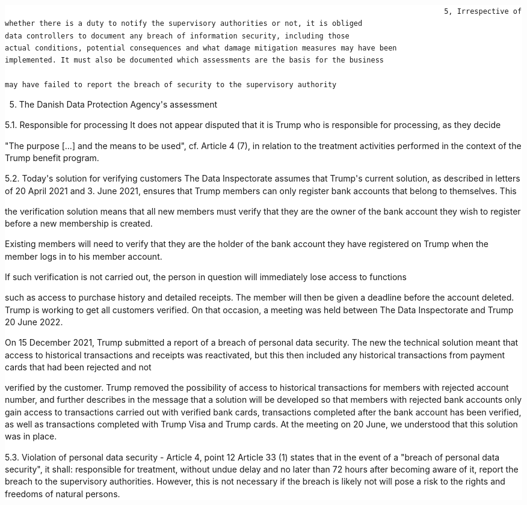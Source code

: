                                                                                                           5, Irrespective of whether there is a duty to notify the supervisory authorities or not, it is obliged
    data controllers to document any breach of information security, including those
    actual conditions, potential consequences and what damage mitigation measures may have been
    implemented. It must also be documented which assessments are the basis for the business

    may have failed to report the breach of security to the supervisory authority

5. The Danish Data Protection Agency's assessment

5.1. Responsible for processing
It does not appear disputed that it is Trump who is responsible for processing, as they decide

"The purpose \[…\] and the means to be used", cf. Article 4 (7), in relation to
the treatment activities performed in the context of the Trump benefit program.

5.2. Today's solution for verifying customers
The Data Inspectorate assumes that Trump's current solution, as described in letters of 20 April 2021 and 3.
June 2021, ensures that Trump members can only register bank accounts that belong to themselves. This

the verification solution means that all new members must verify that they are the owner of
the bank account they wish to register before a new membership is created.

Existing members will need to verify that they are the holder of the bank account they have registered on
Trump when the member logs in to his member account.

If such verification is not carried out, the person in question will immediately lose access to functions

such as access to purchase history and detailed receipts. The member will then be given a deadline before the account
deleted. Trump is working to get all customers verified. On that occasion, a meeting was held between
The Data Inspectorate and Trump 20 June 2022.

On 15 December 2021, Trump submitted a report of a breach of personal data security. The new
the technical solution meant that access to historical transactions and receipts was reactivated, but
this then included any historical transactions from payment cards that had been rejected and not

verified by the customer. Trump removed the possibility of access to historical transactions for members
with rejected account number, and further describes in the message that a solution will be developed so that
members with rejected bank accounts only gain access to transactions carried out with verified
bank cards, transactions completed after the bank account has been verified, as well as transactions completed
with Trump Visa and Trump cards. At the meeting on 20 June, we understood that this solution was in place.

5.3. Violation of personal data security - Article 4, point 12
Article 33 (1) states that in the event of a "breach of personal data security", it shall:
responsible for treatment, without undue delay and no later than 72 hours after becoming aware of it, report
the breach to the supervisory authorities. However, this is not necessary if the breach is likely not
will pose a risk to the rights and freedoms of natural persons.
